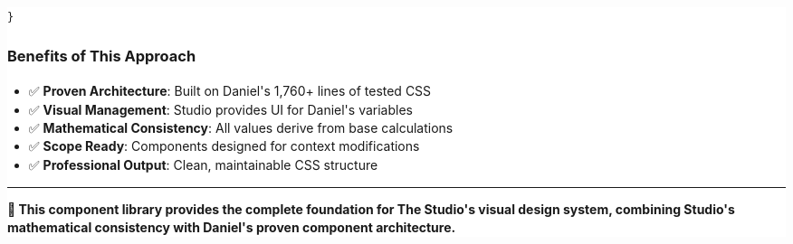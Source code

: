 ```css
}
```

### **Benefits of This Approach**

- ✅ **Proven Architecture**: Built on Daniel's 1,760+ lines of tested CSS
- ✅ **Visual Management**: Studio provides UI for Daniel's variables
- ✅ **Mathematical Consistency**: All values derive from base calculations
- ✅ **Scope Ready**: Components designed for context modifications
- ✅ **Professional Output**: Clean, maintainable CSS structure

---

**🚀 This component library provides the complete foundation for The Studio's visual design system, combining Studio's mathematical consistency with Daniel's proven component architecture.**